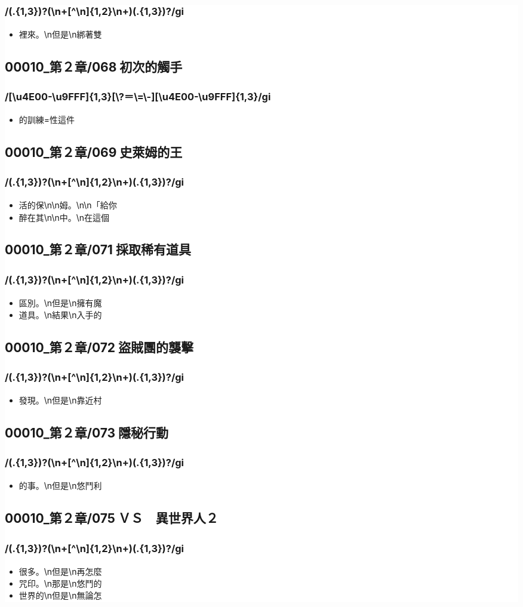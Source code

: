 ### /(.{1,3})?(\n+[^\n]{1,2}\n+)(.{1,3})?/gi

- 裡來。\n但是\n綁著雙


## 00010_第２章/068 初次的觸手

### /[\\u4E00-\\u9FFF]{1,3}[\\?＝\\=\\-][\\u4E00-\\u9FFF]{1,3}/gi

- 的訓練=性這件


## 00010_第２章/069 史萊姆的王

### /(.{1,3})?(\n+[^\n]{1,2}\n+)(.{1,3})?/gi

- 活的保\n\n姆。\n\n「給你
- 醉在其\n\n中。\n在這個


## 00010_第２章/071 採取稀有道具

### /(.{1,3})?(\n+[^\n]{1,2}\n+)(.{1,3})?/gi

- 區別。\n但是\n擁有魔
- 道具。\n結果\n入手的


## 00010_第２章/072 盜賊團的襲擊

### /(.{1,3})?(\n+[^\n]{1,2}\n+)(.{1,3})?/gi

- 發現。\n但是\n靠近村


## 00010_第２章/073 隱秘行動

### /(.{1,3})?(\n+[^\n]{1,2}\n+)(.{1,3})?/gi

- 的事。\n但是\n悠鬥利


## 00010_第２章/075 ＶＳ　異世界人２

### /(.{1,3})?(\n+[^\n]{1,2}\n+)(.{1,3})?/gi

- 很多。\n但是\n再怎麼
- 咒印。\n那是\n悠鬥的
- 世界的\n但是\n無論怎
